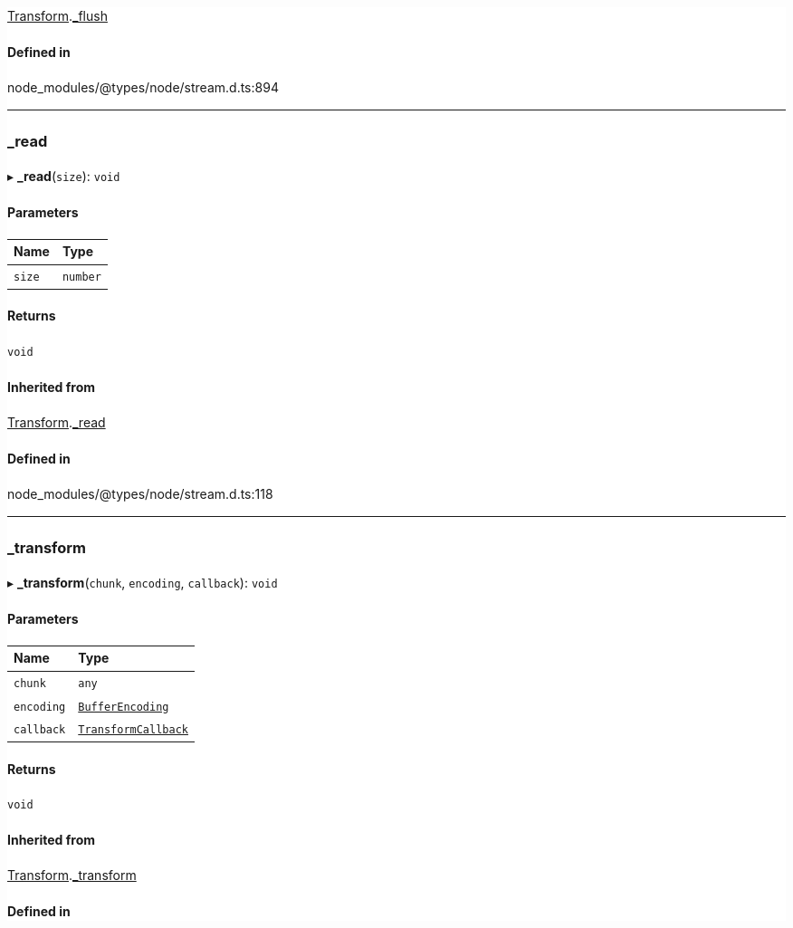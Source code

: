 [Transform](../classes/internal_.Transform.md).[_flush](../classes/internal_.Transform.md#_flush)

#### Defined in

node_modules/@types/node/stream.d.ts:894

___

### \_read

▸ **_read**(`size`): `void`

#### Parameters

| Name | Type |
| :------ | :------ |
| `size` | `number` |

#### Returns

`void`

#### Inherited from

[Transform](../classes/internal_.Transform.md).[_read](../classes/internal_.Transform.md#_read)

#### Defined in

node_modules/@types/node/stream.d.ts:118

___

### \_transform

▸ **_transform**(`chunk`, `encoding`, `callback`): `void`

#### Parameters

| Name | Type |
| :------ | :------ |
| `chunk` | `any` |
| `encoding` | [`BufferEncoding`](../modules/internal_.md#bufferencoding) |
| `callback` | [`TransformCallback`](../modules/internal_.md#transformcallback) |

#### Returns

`void`

#### Inherited from

[Transform](../classes/internal_.Transform.md).[_transform](../classes/internal_.Transform.md#_transform)

#### Defined in
